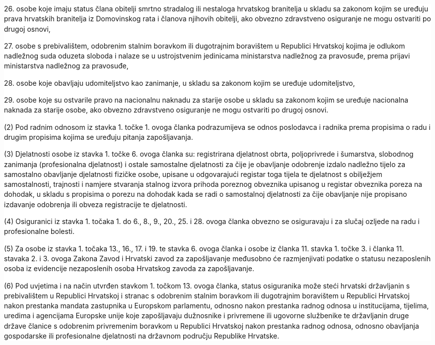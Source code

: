 26\. osobe koje imaju status člana obitelji smrtno stradalog ili
nestaloga hrvatskog branitelja u skladu sa zakonom kojim se uređuju
prava hrvatskih branitelja iz Domovinskog rata i članova njihovih
obitelji, ako obvezno zdravstveno osiguranje ne mogu ostvariti po drugoj
osnovi,

27\. osobe s prebivalištem, odobrenim stalnim boravkom ili dugotrajnim
boravištem u Republici Hrvatskoj kojima je odlukom nadležnog suda
oduzeta sloboda i nalaze se u ustrojstvenim jedinicama ministarstva
nadležnog za pravosuđe, prema prijavi ministarstva nadležnog za
pravosuđe,

28\. osobe koje obavljaju udomiteljstvo kao zanimanje, u skladu sa
zakonom kojim se uređuje udomiteljstvo,

29\. osobe koje su ostvarile pravo na nacionalnu naknadu za starije
osobe u skladu sa zakonom kojim se uređuje nacionalna naknada za starije
osobe, ako obvezno zdravstveno osiguranje ne mogu ostvariti po drugoj
osnovi.

\(2\) Pod radnim odnosom iz stavka 1. točke 1. ovoga članka
podrazumijeva se odnos poslodavca i radnika prema propisima o radu i
drugim propisima kojima se uređuju pitanja zapošljavanja.

\(3\) Djelatnosti osobe iz stavka 1. točke 6. ovoga članka su:
registrirana djelatnost obrta, poljoprivrede i šumarstva, slobodnog
zanimanja (profesionalna djelatnost) i ostale samostalne djelatnosti za
čije je obavljanje odobrenje izdalo nadležno tijelo za samostalno
obavljanje djelatnosti fizičke osobe, upisane u odgovarajući registar
toga tijela te djelatnost s obilježjem samostalnosti, trajnosti i
namjere stvaranja stalnog izvora prihoda poreznog obveznika upisanog u
registar obveznika poreza na dohodak, u skladu s propisima o porezu na
dohodak kada se radi o samostalnoj djelatnosti za čije obavljanje nije
propisano izdavanje odobrenja ili obveza registracije te djelatnosti.

\(4\) Osiguranici iz stavka 1. točaka 1. do 6., 8., 9., 20., 25. i 28.
ovoga članka obvezno se osiguravaju i za slučaj ozljede na radu i
profesionalne bolesti.

\(5\) Za osobe iz stavka 1. točaka 13., 16., 17. i 19. te stavka 6.
ovoga članka i osobe iz članka 11. stavka 1. točke 3. i članka 11.
stavaka 2. i 3. ovoga Zakona Zavod i Hrvatski zavod za zapošljavanje
međusobno će razmjenjivati podatke o statusu nezaposlenih osoba iz
evidencije nezaposlenih osoba Hrvatskog zavoda za zapošljavanje.

\(6\) Pod uvjetima i na način utvrđen stavkom 1. točkom 13. ovoga
članka, status osiguranika može steći hrvatski državljanin s
prebivalištem u Republici Hrvatskoj i stranac s odobrenim stalnim
boravkom ili dugotrajnim boravištem u Republici Hrvatskoj nakon
prestanka mandata zastupnika u Europskom parlamentu, odnosno nakon
prestanka radnog odnosa u institucijama, tijelima, uredima i agencijama
Europske unije koje zapošljavaju dužnosnike i privremene ili ugovorne
službenike te državljanin druge države članice s odobrenim privremenim
boravkom u Republici Hrvatskoj nakon prestanka radnog odnosa, odnosno
obavljanja gospodarske ili profesionalne djelatnosti na državnom
području Republike Hrvatske.
